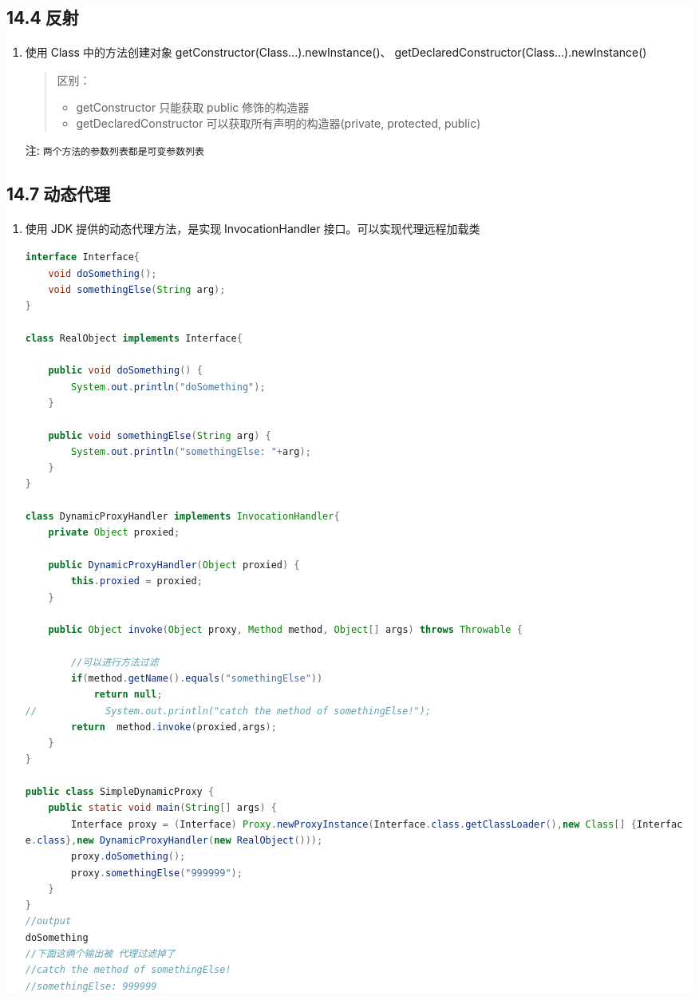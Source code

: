    

## 14.4 反射

1. 使用 Class 中的方法创建对象 getConstructor(Class...).newInstance()、 getDeclaredConstructor(Class...).newInstance()

   > 区别：
   >
   > - getConstructor 只能获取 public 修饰的构造器
   > - getDeclaredConstructor  可以获取所有声明的构造器(private,  protected, public)

   注: `两个方法的参数列表都是可变参数列表`

## 14.7 动态代理

1. 使用 JDK 提供的动态代理方法，是实现 InvocationHandler 接口。可以实现代理远程加载类

   ```java
   interface Interface{
       void doSomething();
       void somethingElse(String arg);
   }
   
   class RealObject implements Interface{
   
       public void doSomething() {
           System.out.println("doSomething");
       }
   
       public void somethingElse(String arg) {
           System.out.println("somethingElse: "+arg);
       }
   }
   
   class DynamicProxyHandler implements InvocationHandler{
       private Object proxied;
   
       public DynamicProxyHandler(Object proxied) {
           this.proxied = proxied;
       }
   
       public Object invoke(Object proxy, Method method, Object[] args) throws Throwable {
   
           //可以进行方法过滤
           if(method.getName().equals("somethingElse"))
               return null;
   //            System.out.println("catch the method of somethingElse!");
           return  method.invoke(proxied,args);
       }
   }
   
   public class SimpleDynamicProxy {
       public static void main(String[] args) {
           Interface proxy = (Interface) Proxy.newProxyInstance(Interface.class.getClassLoader(),new Class[] {Interface.class},new DynamicProxyHandler(new RealObject()));
           proxy.doSomething();
           proxy.somethingElse("999999");
       }
   }
   //output
   doSomething
   //下面这俩个输出被 代理过滤掉了
   //catch the method of somethingElse!
   //somethingElse: 999999
   ```